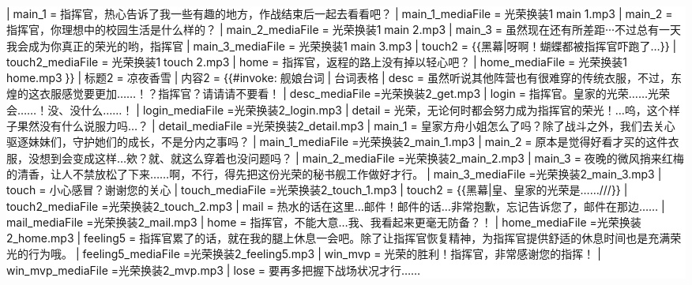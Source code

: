   | main_1 = 指挥官，热心告诉了我一些有趣的地方，作战结束后一起去看看吧？
  | main_1_mediaFile = 光荣换装1 main 1.mp3
  | main_2 = 指挥官，你理想中的校园生活是什么样的？
  | main_2_mediaFile = 光荣换装1 main 2.mp3
  | main_3 = 虽然现在还有所差距···不过总有一天我会成为你真正的荣光的哟，指挥官
  | main_3_mediaFile = 光荣换装1 main 3.mp3
  | touch2 = {{黑幕|呀啊！蝴蝶都被指挥官吓跑了…}}
  | touch2_mediaFile = 光荣换装1 touch 2.mp3
  | home = 指挥官，返程的路上没有掉以轻心吧？
  | home_mediaFile = 光荣换装1 home.mp3
  }}
| 标题2 = 凉夜香雪
| 内容2 = {{#invoke: 舰娘台词 | 台词表格
  | desc = 虽然听说其他阵营也有很难穿的传统衣服，不过，东煌的这衣服感觉要更加……！？指挥官？请请请不要看！
  | desc_mediaFile =光荣换装2_get.mp3
  | login = 指挥官。皇家的光荣……光荣会……！没、没什么……！
  | login_mediaFile =光荣换装2_login.mp3
  | detail = 光荣，无论何时都会努力成为指挥官的荣光！…呜，这个样子果然没有什么说服力吗…？
  | detail_mediaFile =光荣换装2_detail.mp3
  | main_1 = 皇家方舟小姐怎么了吗？除了战斗之外，我们去关心驱逐妹妹们，守护她们的成长，不是分内之事吗？
  | main_1_mediaFile =光荣换装2_main_1.mp3
  | main_2 = 原本是觉得好看才买的这件衣服，没想到会变成这样…欸？就、就这么穿着也没问题吗？
  | main_2_mediaFile =光荣换装2_main_2.mp3
  | main_3 = 夜晚的微风捎来红梅的清香，让人不禁放松了下来……啊，不行，得先把这份光荣的秘书舰工作做好才行。
  | main_3_mediaFile =光荣换装2_main_3.mp3
  | touch = 小心感冒？谢谢您的关心
  | touch_mediaFile =光荣换装2_touch_1.mp3
  | touch2 = {{黑幕|皇、皇家的光荣是……///}}
  | touch2_mediaFile =光荣换装2_touch_2.mp3
  | mail = 热水的话在这里…邮件！邮件的话…非常抱歉，忘记告诉您了，邮件在那边……
  | mail_mediaFile =光荣换装2_mail.mp3
  | home = 指挥官，不能大意…我、我看起来更毫无防备？！
  | home_mediaFile =光荣换装2_home.mp3
  | feeling5 = 指挥官累了的话，就在我的腿上休息一会吧。除了让指挥官恢复精神，为指挥官提供舒适的休息时间也是充满荣光的行为哦。
  | feeling5_mediaFile =光荣换装2_feeling5.mp3
  | win_mvp = 光荣的胜利！指挥官，非常感谢您的指挥！
  | win_mvp_mediaFile =光荣换装2_mvp.mp3
  | lose = 要再多把握下战场状况才行……